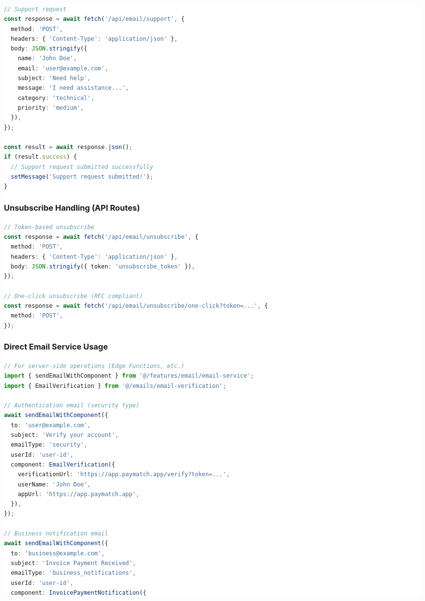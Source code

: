 ```typescript
// Support request
const response = await fetch('/api/email/support', {
  method: 'POST',
  headers: { 'Content-Type': 'application/json' },
  body: JSON.stringify({
    name: 'John Doe',
    email: 'user@example.com',
    subject: 'Need help',
    message: 'I need assistance...',
    category: 'technical',
    priority: 'medium',
  }),
});

const result = await response.json();
if (result.success) {
  // Support request submitted successfully
  setMessage('Support request submitted!');
}
```

### **Unsubscribe Handling** (API Routes)

```typescript
// Token-based unsubscribe
const response = await fetch('/api/email/unsubscribe', {
  method: 'POST',
  headers: { 'Content-Type': 'application/json' },
  body: JSON.stringify({ token: 'unsubscribe_token' }),
});

// One-click unsubscribe (RFC compliant)
const response = await fetch('/api/email/unsubscribe/one-click?token=...', {
  method: 'POST',
});
```

### **Direct Email Service Usage**

```typescript
// For server-side operations (Edge Functions, etc.)
import { sendEmailWithComponent } from '@/features/email/email-service';
import { EmailVerification } from '@/emails/email-verification';

// Authentication email (security type)
await sendEmailWithComponent({
  to: 'user@example.com',
  subject: 'Verify your account',
  emailType: 'security',
  userId: 'user-id',
  component: EmailVerification({
    verificationUrl: 'https://app.paymatch.app/verify?token=...',
    userName: 'John Doe',
    appUrl: 'https://app.paymatch.app',
  }),
});

// Business notification email
await sendEmailWithComponent({
  to: 'business@example.com',
  subject: 'Invoice Payment Received',
  emailType: 'business_notifications',
  userId: 'user-id',
  component: InvoicePaymentNotification({
```
